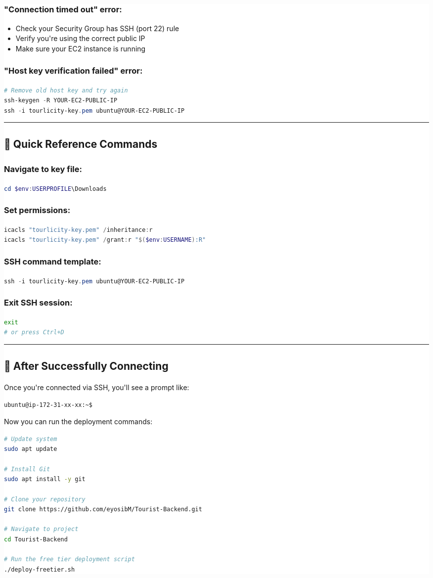 ### **"Connection timed out" error:**
- Check your Security Group has SSH (port 22) rule
- Verify you're using the correct public IP
- Make sure your EC2 instance is running

### **"Host key verification failed" error:**
```powershell
# Remove old host key and try again
ssh-keygen -R YOUR-EC2-PUBLIC-IP
ssh -i tourlicity-key.pem ubuntu@YOUR-EC2-PUBLIC-IP
```

---

## 🎯 Quick Reference Commands

### **Navigate to key file:**
```powershell
cd $env:USERPROFILE\Downloads
```

### **Set permissions:**
```powershell
icacls "tourlicity-key.pem" /inheritance:r
icacls "tourlicity-key.pem" /grant:r "$($env:USERNAME):R"
```

### **SSH command template:**
```powershell
ssh -i tourlicity-key.pem ubuntu@YOUR-EC2-PUBLIC-IP
```

### **Exit SSH session:**
```bash
exit
# or press Ctrl+D
```

---

## 🔄 After Successfully Connecting

Once you're connected via SSH, you'll see a prompt like:
```
ubuntu@ip-172-31-xx-xx:~$
```

Now you can run the deployment commands:
```bash
# Update system
sudo apt update

# Install Git
sudo apt install -y git

# Clone your repository
git clone https://github.com/eyosibM/Tourist-Backend.git

# Navigate to project
cd Tourist-Backend

# Run the free tier deployment script
./deploy-freetier.sh
```
